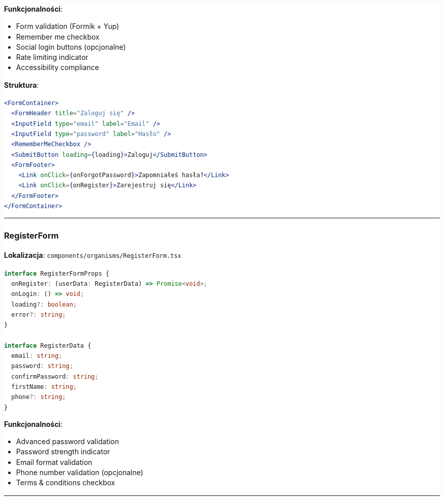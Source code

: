 **Funkcjonalności**:

- Form validation (Formik + Yup)
- Remember me checkbox
- Social login buttons (opcjonalne)
- Rate limiting indicator
- Accessibility compliance

**Struktura**:

```jsx
<FormContainer>
  <FormHeader title="Zaloguj się" />
  <InputField type="email" label="Email" />
  <InputField type="password" label="Hasło" />
  <RememberMeCheckbox />
  <SubmitButton loading={loading}>Zaloguj</SubmitButton>
  <FormFooter>
    <Link onClick={onForgotPassword}>Zapomniałeś hasła?</Link>
    <Link onClick={onRegister}>Zarejestruj się</Link>
  </FormFooter>
</FormContainer>
```

---

### RegisterForm

**Lokalizacja**: `components/organisms/RegisterForm.tsx`

```typescript
interface RegisterFormProps {
  onRegister: (userData: RegisterData) => Promise<void>;
  onLogin: () => void;
  loading?: boolean;
  error?: string;
}

interface RegisterData {
  email: string;
  password: string;
  confirmPassword: string;
  firstName: string;
  phone?: string;
}
```

**Funkcjonalności**:

- Advanced password validation
- Password strength indicator
- Email format validation
- Phone number validation (opcjonalne)
- Terms & conditions checkbox

---